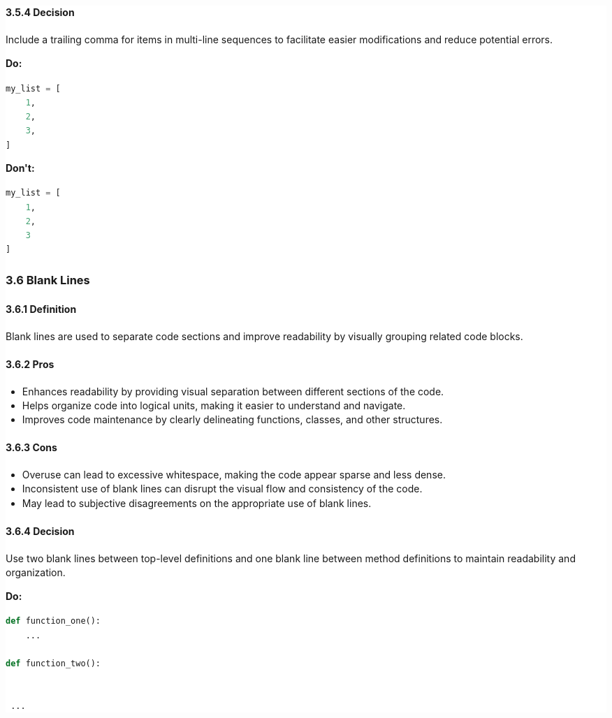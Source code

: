 #### 3.5.4 Decision

Include a trailing comma for items in multi-line sequences to facilitate easier modifications and reduce potential errors.

**Do:**
```python
my_list = [
    1,
    2,
    3,
]
```

**Don't:**
```python
my_list = [
    1,
    2,
    3
]
```

### 3.6 Blank Lines

#### 3.6.1 Definition

Blank lines are used to separate code sections and improve readability by visually grouping related code blocks.

#### 3.6.2 Pros

- Enhances readability by providing visual separation between different sections of the code.
- Helps organize code into logical units, making it easier to understand and navigate.
- Improves code maintenance by clearly delineating functions, classes, and other structures.

#### 3.6.3 Cons

- Overuse can lead to excessive whitespace, making the code appear sparse and less dense.
- Inconsistent use of blank lines can disrupt the visual flow and consistency of the code.
- May lead to subjective disagreements on the appropriate use of blank lines.

#### 3.6.4 Decision

Use two blank lines between top-level definitions and one blank line between method definitions to maintain readability and organization.

**Do:**
```python
def function_one():
    ...

def function_two():
   

 ...
```
